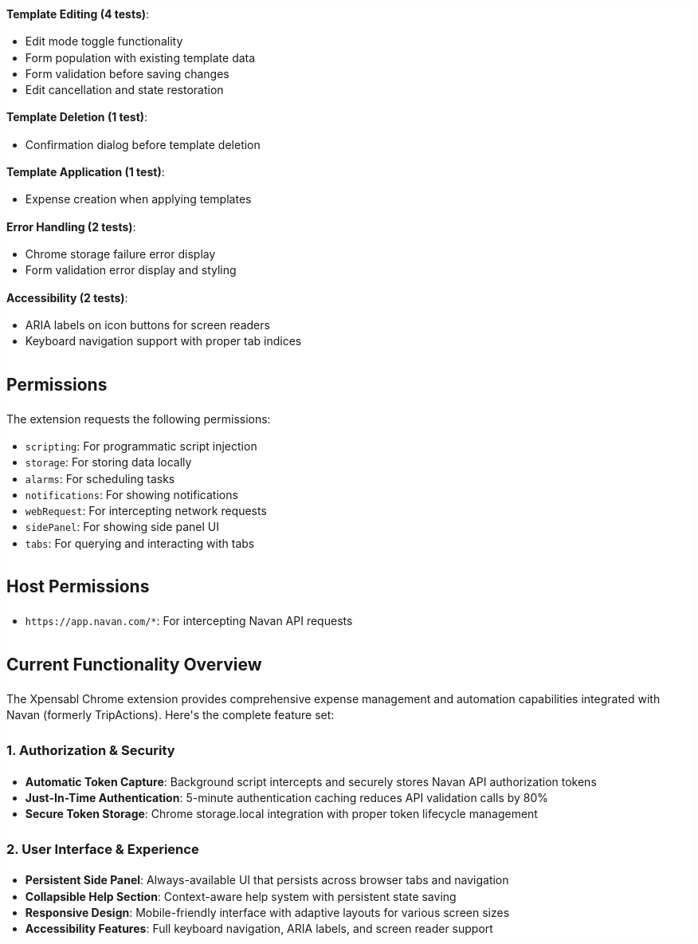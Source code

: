 **Template Editing (4 tests)**:
- Edit mode toggle functionality
- Form population with existing template data
- Form validation before saving changes
- Edit cancellation and state restoration

**Template Deletion (1 test)**:
- Confirmation dialog before template deletion

**Template Application (1 test)**:
- Expense creation when applying templates

**Error Handling (2 tests)**:
- Chrome storage failure error display
- Form validation error display and styling

**Accessibility (2 tests)**:
- ARIA labels on icon buttons for screen readers
- Keyboard navigation support with proper tab indices

## Permissions

The extension requests the following permissions:
- `scripting`: For programmatic script injection
- `storage`: For storing data locally
- `alarms`: For scheduling tasks
- `notifications`: For showing notifications
- `webRequest`: For intercepting network requests
- `sidePanel`: For showing side panel UI
- `tabs`: For querying and interacting with tabs

## Host Permissions

- `https://app.navan.com/*`: For intercepting Navan API requests

## Current Functionality Overview

The Xpensabl Chrome extension provides comprehensive expense management and automation capabilities integrated with Navan (formerly TripActions). Here's the complete feature set:

### 1. Authorization & Security
- **Automatic Token Capture**: Background script intercepts and securely stores Navan API authorization tokens
- **Just-In-Time Authentication**: 5-minute authentication caching reduces API validation calls by 80%
- **Secure Token Storage**: Chrome storage.local integration with proper token lifecycle management

### 2. User Interface & Experience
- **Persistent Side Panel**: Always-available UI that persists across browser tabs and navigation
- **Collapsible Help Section**: Context-aware help system with persistent state saving
- **Responsive Design**: Mobile-friendly interface with adaptive layouts for various screen sizes
- **Accessibility Features**: Full keyboard navigation, ARIA labels, and screen reader support
